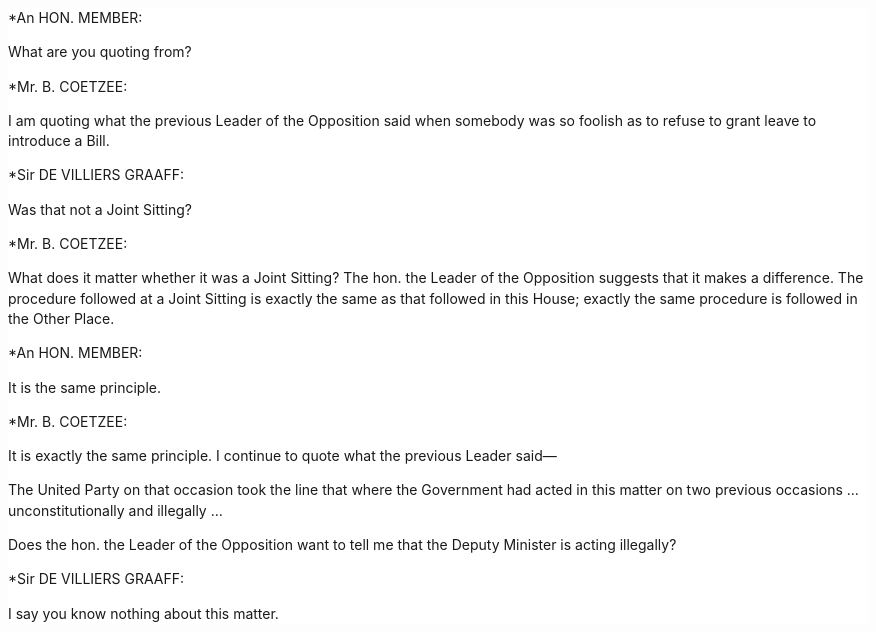 <from>*An <person refersTo="hansard_za">HON. MEMBER</person>:</from>

<p>What are you quoting from?</p>

</speech>

<speech by="#coetzee">

<from>*Mr. <person refersTo="hansard_za">B. COETZEE</person>:</from>

<p>I am quoting what the previous Leader of the Opposition said when somebody was so foolish as to refuse to grant leave to introduce a Bill.</p>

</speech>

<speech by="#de_villiers_graaff">

<from>*Sir <person refersTo="hansard_za">DE VILLIERS GRAAFF</person>:</from>

<p>Was that not a Joint Sitting?</p>

</speech>

<speech by="#coetzee">

<from>*Mr. <person refersTo="hansard_za">B. COETZEE</person>:</from>

<p>What does it matter whether it was a Joint Sitting? The hon. the Leader of the Opposition suggests that it makes a difference. The procedure followed at a Joint Sitting is exactly the same as that followed in this House; exactly the same procedure is followed in the Other Place.</p>

</speech>

<speech by="#hon_member">

<from>*An <person refersTo="hansard_za">HON. MEMBER</person>:</from>

<p>It is the same principle.</p>

</speech>

<speech by="#coetzee">

<from>*Mr. <person refersTo="hansard_za">B. COETZEE</person>:</from>

<p>It is exactly the same principle. I continue to quote what the previous Leader said&#x2014;</p>

<block name="quote">The United Party on that occasion took the line that where the Government had acted in this matter on two previous occasions &#x2026; unconstitutionally and illegally &#x2026;</block>

<p>Does the hon. the Leader of the Opposition want to tell me that the Deputy Minister is acting illegally?</p>

</speech>

<speech by="#de_villiers_graaff">

<from>*Sir <person refersTo="hansard_za">DE VILLIERS GRAAFF</person>:</from>

<p>I say you know nothing about this matter.</p>

</speech>

